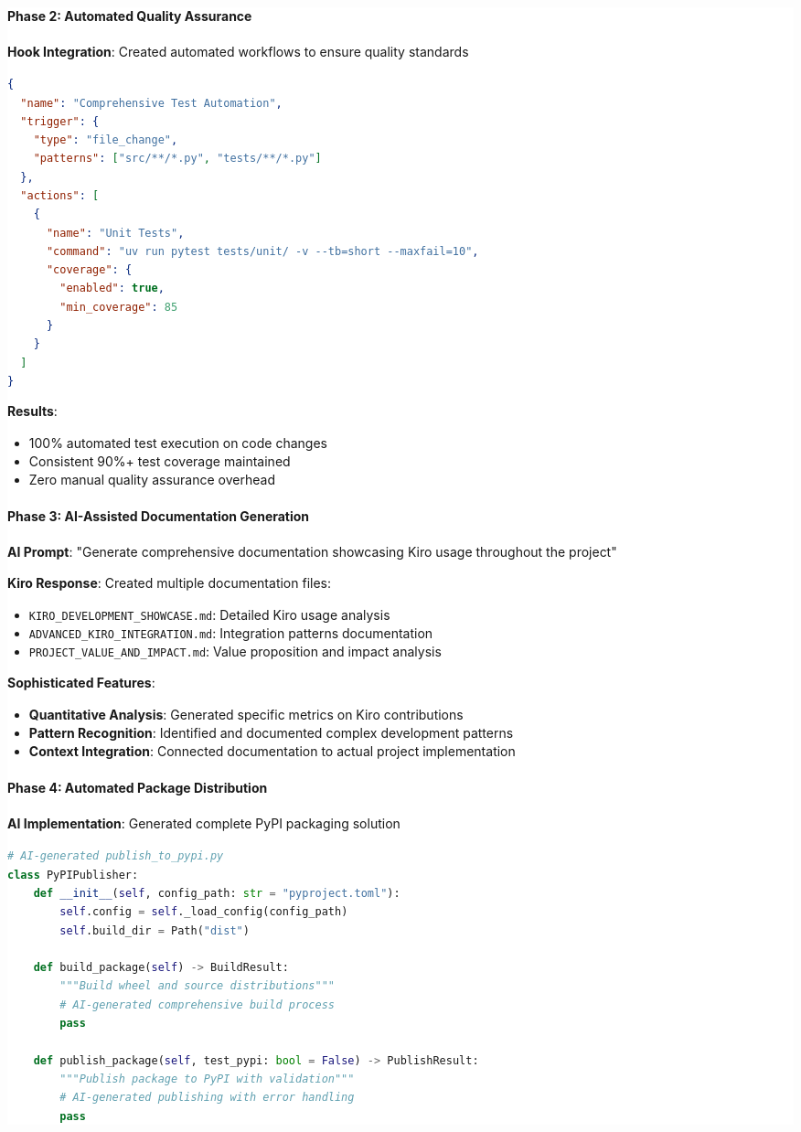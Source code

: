 #### Phase 2: Automated Quality Assurance
**Hook Integration**: Created automated workflows to ensure quality standards

```json
{
  "name": "Comprehensive Test Automation",
  "trigger": {
    "type": "file_change",
    "patterns": ["src/**/*.py", "tests/**/*.py"]
  },
  "actions": [
    {
      "name": "Unit Tests",
      "command": "uv run pytest tests/unit/ -v --tb=short --maxfail=10",
      "coverage": {
        "enabled": true,
        "min_coverage": 85
      }
    }
  ]
}
```

**Results**:
- 100% automated test execution on code changes
- Consistent 90%+ test coverage maintained
- Zero manual quality assurance overhead

#### Phase 3: AI-Assisted Documentation Generation
**AI Prompt**: "Generate comprehensive documentation showcasing Kiro usage throughout the project"

**Kiro Response**: Created multiple documentation files:
- `KIRO_DEVELOPMENT_SHOWCASE.md`: Detailed Kiro usage analysis
- `ADVANCED_KIRO_INTEGRATION.md`: Integration patterns documentation
- `PROJECT_VALUE_AND_IMPACT.md`: Value proposition and impact analysis

**Sophisticated Features**:
- **Quantitative Analysis**: Generated specific metrics on Kiro contributions
- **Pattern Recognition**: Identified and documented complex development patterns
- **Context Integration**: Connected documentation to actual project implementation

#### Phase 4: Automated Package Distribution
**AI Implementation**: Generated complete PyPI packaging solution

```python
# AI-generated publish_to_pypi.py
class PyPIPublisher:
    def __init__(self, config_path: str = "pyproject.toml"):
        self.config = self._load_config(config_path)
        self.build_dir = Path("dist")
    
    def build_package(self) -> BuildResult:
        """Build wheel and source distributions"""
        # AI-generated comprehensive build process
        pass
    
    def publish_package(self, test_pypi: bool = False) -> PublishResult:
        """Publish package to PyPI with validation"""
        # AI-generated publishing with error handling
        pass
```
